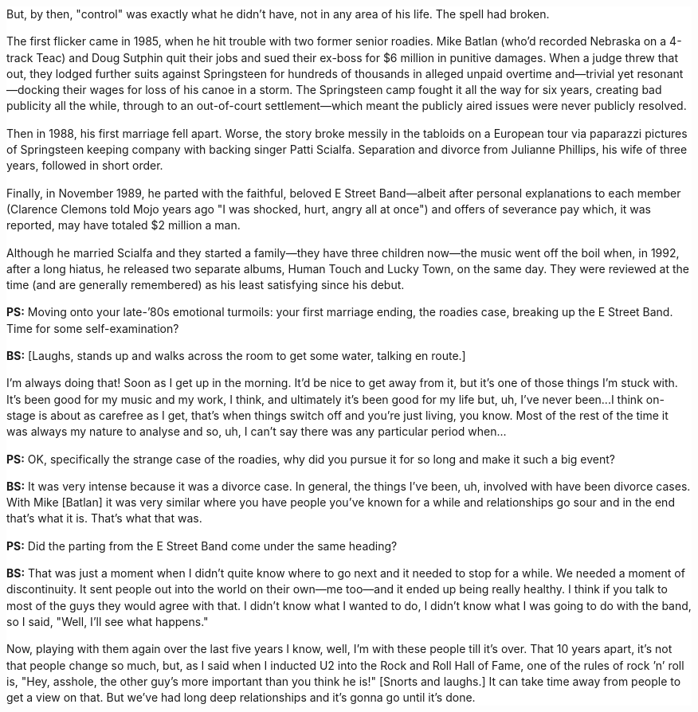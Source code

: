 But, by then, "control" was exactly what he didn’t have, not in any area of his life. The spell had broken.

The first flicker came in 1985, when he hit trouble with two former senior roadies. Mike Batlan (who’d recorded Nebraska on a 4-track Teac) and Doug Sutphin quit their jobs and sued their ex-boss for $6 million in punitive damages. When a judge threw that out, they lodged further suits against Springsteen for hundreds of thousands in alleged unpaid overtime and—trivial yet resonant—docking their wages for loss of his canoe in a storm. The Springsteen camp fought it all the way for six years, creating bad publicity all the while, through to an out-of-court settlement—which meant the publicly aired issues were never publicly resolved.

Then in 1988, his first marriage fell apart. Worse, the story broke messily in the tabloids on a European tour via paparazzi pictures of Springsteen keeping company with backing singer Patti Scialfa. Separation and divorce from Julianne Phillips, his wife of three years, followed in short order.

Finally, in November 1989, he parted with the faithful, beloved E Street Band—albeit after personal explanations to each member (Clarence Clemons told Mojo years ago "I was shocked, hurt, angry all at once") and offers of severance pay which, it was reported, may have totaled $2 million a man.

Although he married Scialfa and they started a family—they have three children now—the music went off the boil when, in 1992, after a long hiatus, he released two separate albums, Human Touch and Lucky Town, on the same day. They were reviewed at the time (and are generally remembered) as his least satisfying since his debut.

**PS:** Moving onto your late-’80s emotional turmoils: your first marriage ending, the roadies case, breaking up the E Street Band. Time for some self-examination?

**BS:** [Laughs, stands up and walks across the room to get some water, talking en route.]

I’m always doing that! Soon as I get up in the morning. It’d be nice to get away from it, but it’s one of those things I’m stuck with. It’s been good for my music and my work, I think, and ultimately it’s been good for my life but, uh, I’ve never been...I think on-stage is about as carefree as I get, that’s when things switch off and you’re just living, you know. Most of the rest of the time it was always my nature to analyse and so, uh, I can’t say there was any particular period when...

**PS:** OK, specifically the strange case of the roadies, why did you pursue it for so long and make it such a big event?

**BS:** It was very intense because it was a divorce case. In general, the things I’ve been, uh, involved with have been divorce cases. With Mike [Batlan] it was very similar where you have people you’ve known for a while and relationships go sour and in the end that’s what it is. That’s what that was.

**PS:** Did the parting from the E Street Band come under the same heading?

**BS:** That was just a moment when I didn’t quite know where to go next and it needed to stop for a while. We needed a moment of discontinuity. It sent people out into the world on their own—me too—and it ended up being really healthy. I think if you talk to most of the guys they would agree with that. I didn’t know what I wanted to do, I didn’t know what I was going to do with the band, so I said, "Well, I’ll see what happens."

Now, playing with them again over the last five years I know, well, I’m with these people till it’s over. That 10 years apart, it’s not that people change so much, but, as I said when I inducted U2 into the Rock and Roll Hall of Fame, one of the rules of rock ’n’ roll is, "Hey, asshole, the other guy’s more important than you think he is!" [Snorts and laughs.] It can take time away from people to get a view on that. But we’ve had long deep relationships and it’s gonna go until it’s done.

